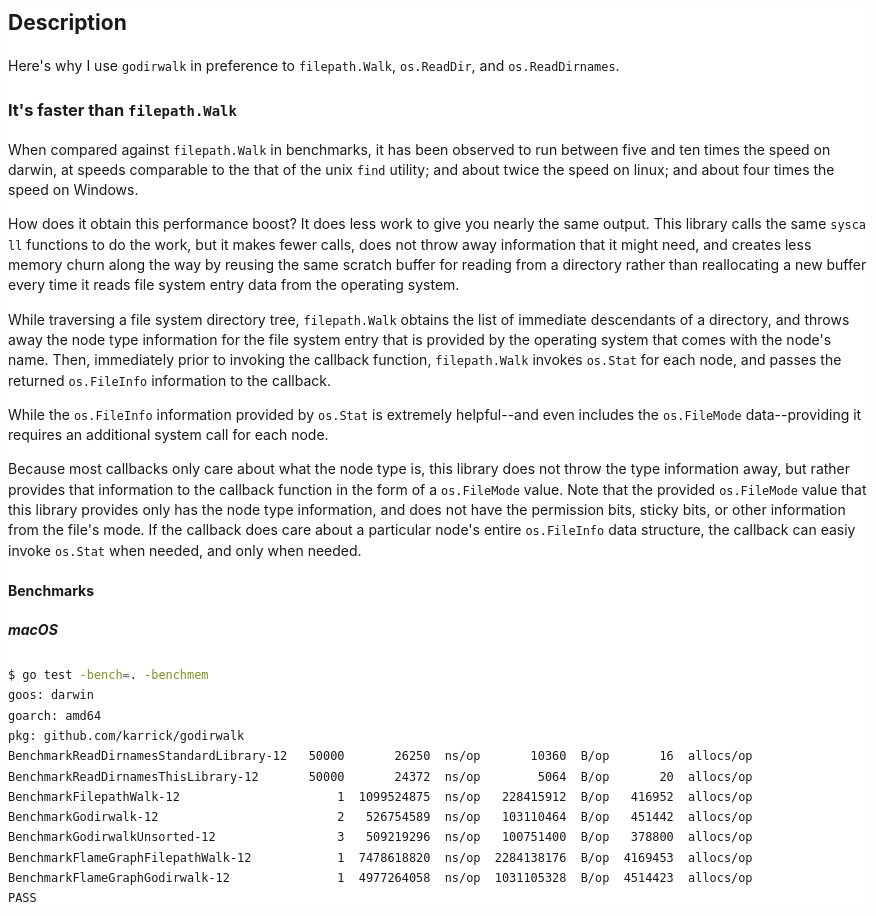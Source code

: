 ## Description

Here's why I use `godirwalk` in preference to `filepath.Walk`,
`os.ReadDir`, and `os.ReadDirnames`.

### It's faster than `filepath.Walk`

When compared against `filepath.Walk` in benchmarks, it has been
observed to run between five and ten times the speed on darwin, at
speeds comparable to the that of the unix `find` utility; and about
twice the speed on linux; and about four times the speed on Windows.

How does it obtain this performance boost? It does less work to give
you nearly the same output. This library calls the same `syscall`
functions to do the work, but it makes fewer calls, does not throw
away information that it might need, and creates less memory churn
along the way by reusing the same scratch buffer for reading from a
directory rather than reallocating a new buffer every time it reads
file system entry data from the operating system.

While traversing a file system directory tree, `filepath.Walk` obtains
the list of immediate descendants of a directory, and throws away the
node type information for the file system entry that is provided by
the operating system that comes with the node's name. Then,
immediately prior to invoking the callback function, `filepath.Walk`
invokes `os.Stat` for each node, and passes the returned `os.FileInfo`
information to the callback.

While the `os.FileInfo` information provided by `os.Stat` is extremely
helpful--and even includes the `os.FileMode` data--providing it
requires an additional system call for each node.

Because most callbacks only care about what the node type is, this
library does not throw the type information away, but rather provides
that information to the callback function in the form of a
`os.FileMode` value. Note that the provided `os.FileMode` value that
this library provides only has the node type information, and does not
have the permission bits, sticky bits, or other information from the
file's mode. If the callback does care about a particular node's
entire `os.FileInfo` data structure, the callback can easiy invoke
`os.Stat` when needed, and only when needed.

#### Benchmarks

##### macOS

```Bash
$ go test -bench=. -benchmem
goos: darwin
goarch: amd64
pkg: github.com/karrick/godirwalk
BenchmarkReadDirnamesStandardLibrary-12   50000       26250  ns/op       10360  B/op       16  allocs/op
BenchmarkReadDirnamesThisLibrary-12       50000       24372  ns/op        5064  B/op       20  allocs/op
BenchmarkFilepathWalk-12                      1  1099524875  ns/op   228415912  B/op   416952  allocs/op
BenchmarkGodirwalk-12                         2   526754589  ns/op   103110464  B/op   451442  allocs/op
BenchmarkGodirwalkUnsorted-12                 3   509219296  ns/op   100751400  B/op   378800  allocs/op
BenchmarkFlameGraphFilepathWalk-12            1  7478618820  ns/op  2284138176  B/op  4169453  allocs/op
BenchmarkFlameGraphGodirwalk-12               1  4977264058  ns/op  1031105328  B/op  4514423  allocs/op
PASS
```